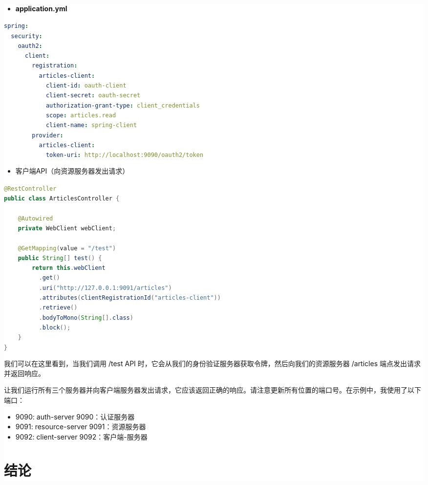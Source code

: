  

- **application.yml**

```yaml
spring:
  security:
    oauth2:
      client:
        registration:
          articles-client:
            client-id: oauth-client
            client-secret: oauth-secret
            authorization-grant-type: client_credentials
            scope: articles.read
            client-name: spring-client
        provider:
          articles-client:
            token-uri: http://localhost:9090/oauth2/token
```

 

- 客户端API（向资源服务器发出请求）

```java
@RestController
public class ArticlesController {

    @Autowired
    private WebClient webClient;

    @GetMapping(value = "/test")
    public String[] test() {
        return this.webClient
          .get()
          .uri("http://127.0.0.1:9091/articles")
          .attributes(clientRegistrationId("articles-client"))
          .retrieve()
          .bodyToMono(String[].class)
          .block();
    }
}
```

我们可以在这里看到，当我们调用 /test API 时，它会从我们的身份验证服务器获取令牌，然后向我们的资源服务器 /articles 端点发出请求并返回响应。

让我们运行所有三个服务器并向客户端服务器发出请求，它应该返回正确的响应。请注意更新所有位置的端口号。在示例中，我使用了以下端口：

- 9090: auth-server 9090：认证服务器
- 9091: resource-server 9091：资源服务器
- 9092: client-server 9092：客户端-服务器

# 结论

